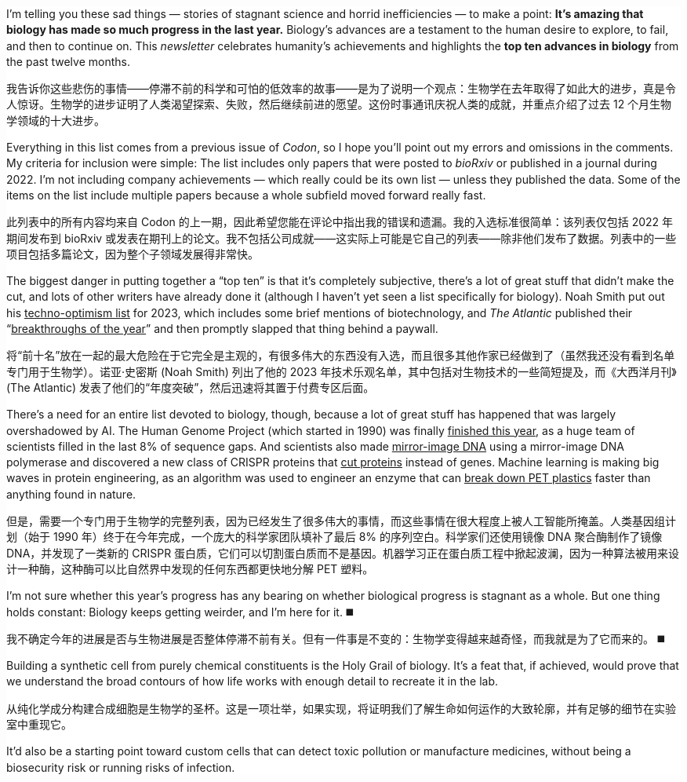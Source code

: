 I’m telling you these sad things — stories of stagnant science and horrid inefficiencies — to make a point: **It’s amazing that biology has made so much progress in the last year.** Biology’s advances are a testament to the human desire to explore, to fail, and then to continue on. This _newsletter_ celebrates humanity’s achievements and highlights the **top ten advances in biology** from the past twelve months.  

我告诉你这些悲伤的事情——停滞不前的科学和可怕的低效率的故事——是为了说明一个观点：生物学在去年取得了如此大的进步，真是令人惊讶。生物学的进步证明了人类渴望探索、失败，然后继续前进的愿望。这份时事通讯庆祝人类的成就，并重点介绍了过去 12 个月生物学领域的十大进步。

Everything in this list comes from a previous issue of _Codon_, so I hope you’ll point out my errors and omissions in the comments. My criteria for inclusion were simple: The list includes only papers that were posted to _bioRxiv_ or published in a journal during 2022. I’m not including company achievements — which really could be its own list — unless they published the data. Some of the items on the list include multiple papers because a whole subfield moved forward really fast.  

此列表中的所有内容均来自 Codon 的上一期，因此希望您能在评论中指出我的错误和遗漏。我的入选标准很简单：该列表仅包括 2022 年期间发布到 bioRxiv 或发表在期刊上的论文。我不包括公司成就——这实际上可能是它自己的列表——除非他们发布了数据。列表中的一些项目包括多篇论文，因为整个子领域发展得非常快。

The biggest danger in putting together a “top ten” is that it’s completely subjective, there’s a lot of great stuff that didn’t make the cut, and lots of other writers have already done it (although I haven’t yet seen a list specifically for biology). Noah Smith put out his [techno-optimism list](https://noahpinion.substack.com/p/techno-optimism-for-2023) for 2023, which includes some brief mentions of biotechnology, and _The Atlantic_ published their “[breakthroughs of the year](https://www.theatlantic.com/newsletters/archive/2022/12/technology-medicine-law-ai-10-breakthroughs-2022/672390/)” and then promptly slapped that thing behind a paywall.  

将“前十名”放在一起的最大危险在于它完全是主观的，有很多伟大的东西没有入选，而且很多其他作家已经做到了（虽然我还没有看到名单专门用于生物学）。诺亚·史密斯 (Noah Smith) 列出了他的 2023 年技术乐观名单，其中包括对生物技术的一些简短提及，而《大西洋月刊》(The Atlantic) 发表了他们的“年度突破”，然后迅速将其置于付费专区后面。

There’s a need for an entire list devoted to biology, though, because a lot of great stuff has happened that was largely overshadowed by AI. The Human Genome Project (which started in 1990) was finally [finished this year](https://www.science.org/toc/science/376/6588), as a huge team of scientists filled in the last 8% of sequence gaps. And scientists also made [mirror-image DNA](https://www.nature.com/articles/s41587-022-01337-8) using a mirror-image DNA polymerase and discovered a new class of CRISPR proteins that [cut proteins](https://cell.substack.com/p/crispr-can-cut-proteins-too-index) instead of genes. Machine learning is making big waves in protein engineering, as an algorithm was used to engineer an enzyme that can [break down PET plastics](https://cell.substack.com/p/ai-designed-enzyme-eats-plastic) faster than anything found in nature.  

但是，需要一个专门用于生物学的完整列表，因为已经发生了很多伟大的事情，而这些事情在很大程度上被人工智能所掩盖。人类基因组计划（始于 1990 年）终于在今年完成，一个庞大的科学家团队填补了最后 8% 的序列空白。科学家们还使用镜像 DNA 聚合酶制作了镜像 DNA，并发现了一类新的 CRISPR 蛋白质，它们可以切割蛋白质而不是基因。机器学习正在蛋白质工程中掀起波澜，因为一种算法被用来设计一种酶，这种酶可以比自然界中发现的任何东西都更快地分解 PET 塑料。

I’m not sure whether this year’s progress has any bearing on whether biological progress is stagnant as a whole. But one thing holds constant: Biology keeps getting weirder, and I’m here for it. ◼️  

我不确定今年的进展是否与生物进展是否整体停滞不前有关。但有一件事是不变的：生物学变得越来越奇怪，而我就是为了它而来的。 ◼️

Building a synthetic cell from purely chemical constituents is the Holy Grail of biology. It’s a feat that, if achieved, would prove that we understand the broad contours of how life works with enough detail to recreate it in the lab.  

从纯化学成分构建合成细胞是生物学的圣杯。这是一项壮举，如果实现，将证明我们了解生命如何运作的大致轮廓，并有足够的细节在实验室中重现它。  

It’d also be a starting point toward custom cells that can detect toxic pollution or manufacture medicines, without being a biosecurity risk or running risks of infection.  
